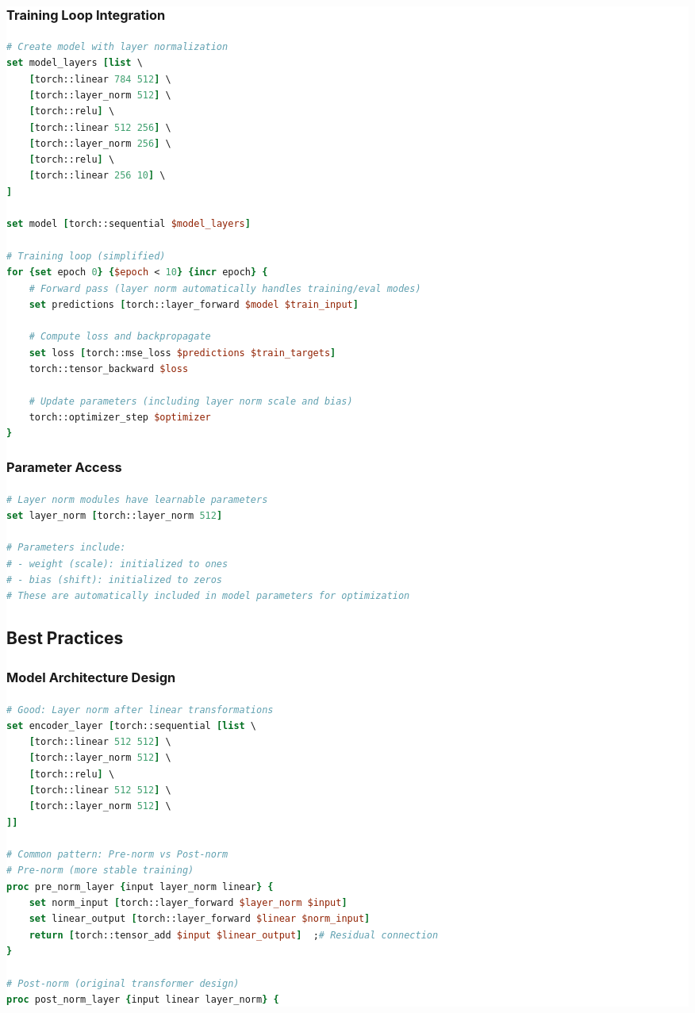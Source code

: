 ### Training Loop Integration
```tcl
# Create model with layer normalization
set model_layers [list \
    [torch::linear 784 512] \
    [torch::layer_norm 512] \
    [torch::relu] \
    [torch::linear 512 256] \
    [torch::layer_norm 256] \
    [torch::relu] \
    [torch::linear 256 10] \
]

set model [torch::sequential $model_layers]

# Training loop (simplified)
for {set epoch 0} {$epoch < 10} {incr epoch} {
    # Forward pass (layer norm automatically handles training/eval modes)
    set predictions [torch::layer_forward $model $train_input]
    
    # Compute loss and backpropagate
    set loss [torch::mse_loss $predictions $train_targets]
    torch::tensor_backward $loss
    
    # Update parameters (including layer norm scale and bias)
    torch::optimizer_step $optimizer
}
```

### Parameter Access
```tcl
# Layer norm modules have learnable parameters
set layer_norm [torch::layer_norm 512]

# Parameters include:
# - weight (scale): initialized to ones
# - bias (shift): initialized to zeros
# These are automatically included in model parameters for optimization
```

## Best Practices

### Model Architecture Design
```tcl
# Good: Layer norm after linear transformations
set encoder_layer [torch::sequential [list \
    [torch::linear 512 512] \
    [torch::layer_norm 512] \
    [torch::relu] \
    [torch::linear 512 512] \
    [torch::layer_norm 512] \
]]

# Common pattern: Pre-norm vs Post-norm
# Pre-norm (more stable training)
proc pre_norm_layer {input layer_norm linear} {
    set norm_input [torch::layer_forward $layer_norm $input]
    set linear_output [torch::layer_forward $linear $norm_input]
    return [torch::tensor_add $input $linear_output]  ;# Residual connection
}

# Post-norm (original transformer design)
proc post_norm_layer {input linear layer_norm} {
```